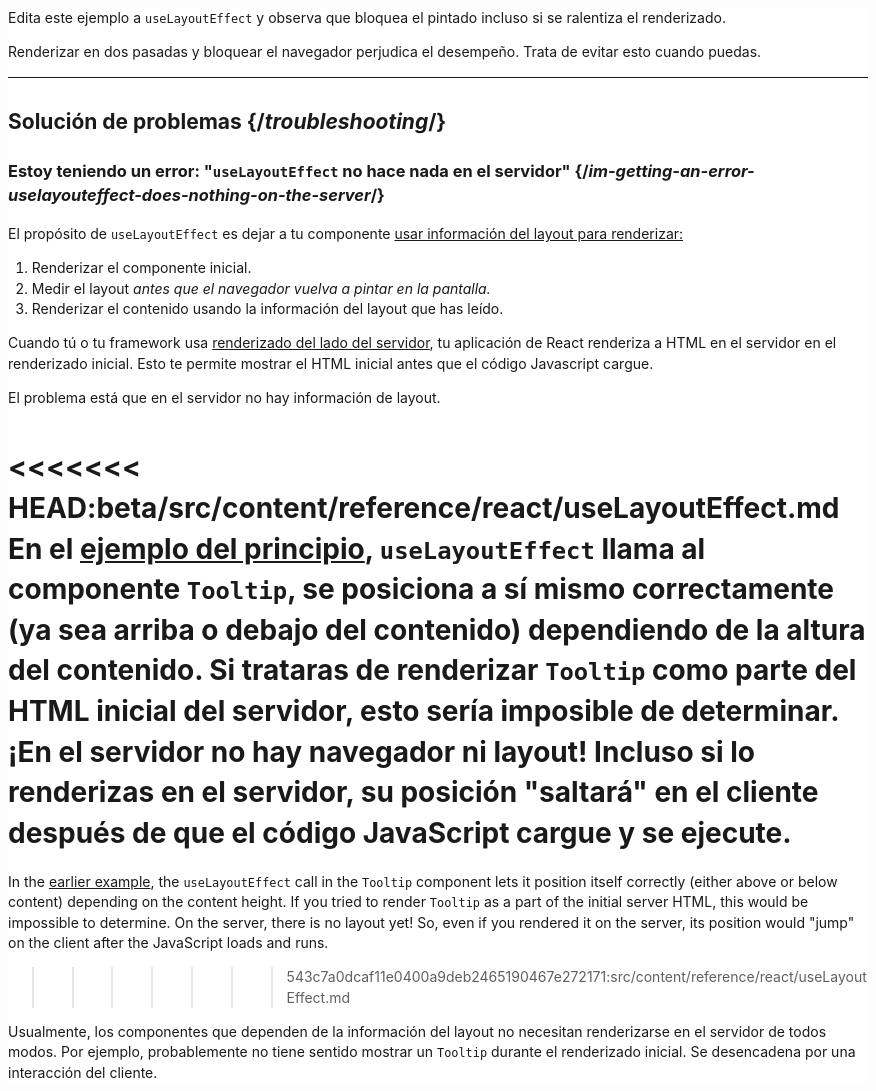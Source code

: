 </Sandpack>

Edita este ejemplo a `useLayoutEffect` y observa que bloquea el pintado incluso si se ralentiza el renderizado.

<Solution />

</Recipes>

<Note>

Renderizar en dos pasadas y bloquear el navegador perjudica el desempeño. Trata de evitar esto cuando puedas.

</Note>

---

## Solución de problemas {/*troubleshooting*/}

### Estoy teniendo un error: "`useLayoutEffect` no hace nada en el servidor" {/*im-getting-an-error-uselayouteffect-does-nothing-on-the-server*/}

El propósito de `useLayoutEffect` es dejar a tu componente [usar información del layout para renderizar:](#measuring-layout-before-the-browser-repaints-the-screen)

1. Renderizar el componente inicial.
2. Medir el layout *antes que el navegador vuelva a pintar en la pantalla.*
3. Renderizar el contenido usando la información del layout que has leído.

Cuando tú o tu framework usa [renderizado del lado del servidor](/reference/react-dom/server), tu aplicación de React renderiza a HTML en el servidor en el renderizado inicial. Esto te permite mostrar el HTML inicial antes que el código Javascript cargue.

El problema está que en el servidor no hay información de layout.

<<<<<<< HEAD:beta/src/content/reference/react/useLayoutEffect.md
En el [ejemplo del principio](#measuring-layout-before-the-browser-repaints-the-screen), `useLayoutEffect` llama al componente `Tooltip`, se posiciona a sí mismo correctamente (ya sea arriba o debajo del contenido) dependiendo de la altura del contenido. Si trataras de renderizar `Tooltip` como parte del HTML inicial del servidor, esto sería imposible de determinar. ¡En el servidor no hay navegador ni layout! Incluso si lo renderizas en el servidor, su posición "saltará" en el cliente después de que el código JavaScript cargue y se ejecute.
=======
In the [earlier example](#measuring-layout-before-the-browser-repaints-the-screen), the `useLayoutEffect` call in the `Tooltip` component lets it position itself correctly (either above or below content) depending on the content height. If you tried to render `Tooltip` as a part of the initial server HTML, this would be impossible to determine. On the server, there is no layout yet! So, even if you rendered it on the server, its position would "jump" on the client after the JavaScript loads and runs.
>>>>>>> 543c7a0dcaf11e0400a9deb2465190467e272171:src/content/reference/react/useLayoutEffect.md

Usualmente, los componentes que dependen de la información del layout no necesitan renderizarse en el servidor de todos modos. Por ejemplo, probablemente no tiene sentido mostrar un `Tooltip` durante el renderizado inicial. Se desencadena por una interacción del cliente.
